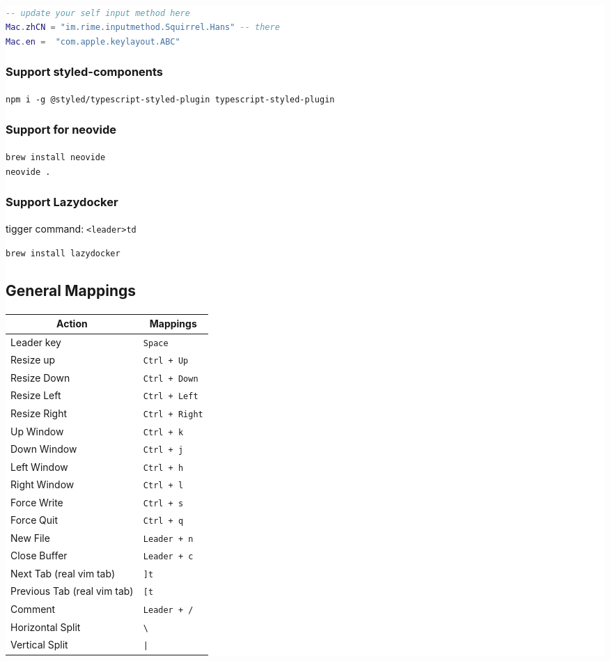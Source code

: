 ```lua
-- update your self input method here
Mac.zhCN = "im.rime.inputmethod.Squirrel.Hans" -- there
Mac.en =  "com.apple.keylayout.ABC"
```

### Support styled-components

```shell
npm i -g @styled/typescript-styled-plugin typescript-styled-plugin
```

### Support for neovide

```
brew install neovide
neovide .
```

### Support Lazydocker

tigger command: `<leader>td`

```shell
brew install lazydocker
```

## General Mappings

| Action                      | Mappings            |
| --------------------------- | ------------------- |
| Leader key                  | `Space`             |
| Resize up                   | `Ctrl + Up`         |
| Resize Down                 | `Ctrl + Down`       |
| Resize Left                 | `Ctrl + Left`       |
| Resize Right                | `Ctrl + Right`      |
| Up Window                   | `Ctrl + k`          |
| Down Window                 | `Ctrl + j`          |
| Left Window                 | `Ctrl + h`          |
| Right Window                | `Ctrl + l`          |
| Force Write                 | `Ctrl + s`          |
| Force Quit                  | `Ctrl + q`          |
| New File                    | `Leader + n`        |
| Close Buffer                | `Leader + c`        |
| Next Tab (real vim tab)     | `]t`                |
| Previous Tab (real vim tab) | `[t`                |
| Comment                     | `Leader + /`        |
| Horizontal Split            | `\`                 |
| Vertical Split              | <code>&#124;</code> |

